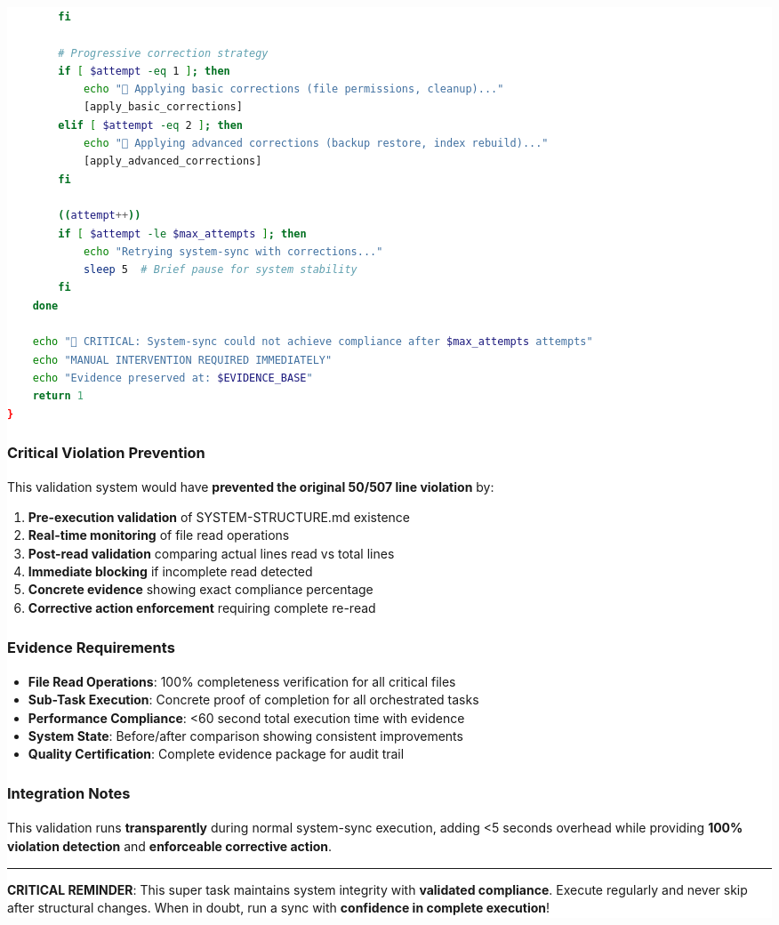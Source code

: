 ```bash
        fi
        
        # Progressive correction strategy
        if [ $attempt -eq 1 ]; then
            echo "🔧 Applying basic corrections (file permissions, cleanup)..."
            [apply_basic_corrections]
        elif [ $attempt -eq 2 ]; then
            echo "🔧 Applying advanced corrections (backup restore, index rebuild)..."
            [apply_advanced_corrections]
        fi
        
        ((attempt++))
        if [ $attempt -le $max_attempts ]; then
            echo "Retrying system-sync with corrections..."
            sleep 5  # Brief pause for system stability
        fi
    done
    
    echo "🚨 CRITICAL: System-sync could not achieve compliance after $max_attempts attempts"
    echo "MANUAL INTERVENTION REQUIRED IMMEDIATELY"
    echo "Evidence preserved at: $EVIDENCE_BASE"
    return 1
}
```

### Critical Violation Prevention
This validation system would have **prevented the original 50/507 line violation** by:

1. **Pre-execution validation** of SYSTEM-STRUCTURE.md existence
2. **Real-time monitoring** of file read operations  
3. **Post-read validation** comparing actual lines read vs total lines
4. **Immediate blocking** if incomplete read detected
5. **Concrete evidence** showing exact compliance percentage
6. **Corrective action enforcement** requiring complete re-read

### Evidence Requirements
- **File Read Operations**: 100% completeness verification for all critical files
- **Sub-Task Execution**: Concrete proof of completion for all orchestrated tasks
- **Performance Compliance**: <60 second total execution time with evidence
- **System State**: Before/after comparison showing consistent improvements
- **Quality Certification**: Complete evidence package for audit trail

### Integration Notes
This validation runs **transparently** during normal system-sync execution, adding <5 seconds overhead while providing **100% violation detection** and **enforceable corrective action**.

---
**CRITICAL REMINDER**: This super task maintains system integrity with **validated compliance**. Execute regularly and never skip after structural changes. When in doubt, run a sync with **confidence in complete execution**!